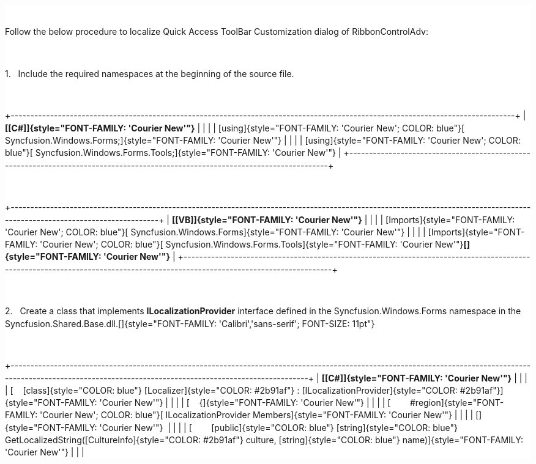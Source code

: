 

Follow the below procedure to localize Quick Access ToolBar Customization dialog of RibbonControlAdv:

 

1.   Include the required namespaces at the beginning of the source file.

 

+--------------------------------------------------------------------------------------------------------------------------------+
| **[\[C#\]]{style="FONT-FAMILY: 'Courier New'"}**                                                                               |
|                                                                                                                                |
| [using]{style="FONT-FAMILY: 'Courier New'; COLOR: blue"}[ Syncfusion.Windows.Forms;]{style="FONT-FAMILY: 'Courier New'"}       |
|                                                                                                                                |
| [using]{style="FONT-FAMILY: 'Courier New'; COLOR: blue"}[ Syncfusion.Windows.Forms.Tools;]{style="FONT-FAMILY: 'Courier New'"} |
+--------------------------------------------------------------------------------------------------------------------------------+

 

+---------------------------------------------------------------------------------------------------------------------------------------------------------------------------+
| **[\[VB\]]{style="FONT-FAMILY: 'Courier New'"}**                                                                                                                          |
|                                                                                                                                                                           |
| [Imports]{style="FONT-FAMILY: 'Courier New'; COLOR: blue"}[ Syncfusion.Windows.Forms]{style="FONT-FAMILY: 'Courier New'"}                                                 |
|                                                                                                                                                                           |
| [Imports]{style="FONT-FAMILY: 'Courier New'; COLOR: blue"}[ Syncfusion.Windows.Forms.Tools]{style="FONT-FAMILY: 'Courier New'"}**[]{style="FONT-FAMILY: 'Courier New'"}** |
+---------------------------------------------------------------------------------------------------------------------------------------------------------------------------+

 

2.   Create a class that implements **ILocalizationProvider** interface defined in the Syncfusion.Windows.Forms namespace in the Syncfusion.Shared.Base.dll.[]{style="FONT-FAMILY: 'Calibri','sans-serif'; FONT-SIZE: 11pt"}

 

+-----------------------------------------------------------------------------------------------------------------------------------------------------------------------------------------------------------------+
| **[\[C#\]]{style="FONT-FAMILY: 'Courier New'"}**                                                                                                                                                                |
|                                                                                                                                                                                                                 |
| [    [class]{style="COLOR: blue"} [Localizer]{style="COLOR: #2b91af"} : [ILocalizationProvider]{style="COLOR: #2b91af"}]{style="FONT-FAMILY: 'Courier New'"}                                                    |
|                                                                                                                                                                                                                 |
| [    {]{style="FONT-FAMILY: 'Courier New'"}                                                                                                                                                                     |
|                                                                                                                                                                                                                 |
| [        #region]{style="FONT-FAMILY: 'Courier New'; COLOR: blue"}[ ILocalizationProvider Members]{style="FONT-FAMILY: 'Courier New'"}                                                                          |
|                                                                                                                                                                                                                 |
| []{style="FONT-FAMILY: 'Courier New'"}                                                                                                                                                                          |
|                                                                                                                                                                                                                 |
| [        [public]{style="COLOR: blue"} [string]{style="COLOR: blue"} GetLocalizedString([CultureInfo]{style="COLOR: #2b91af"} culture, [string]{style="COLOR: blue"} name)]{style="FONT-FAMILY: 'Courier New'"} |
|                                                                                                                                                                                                                 |